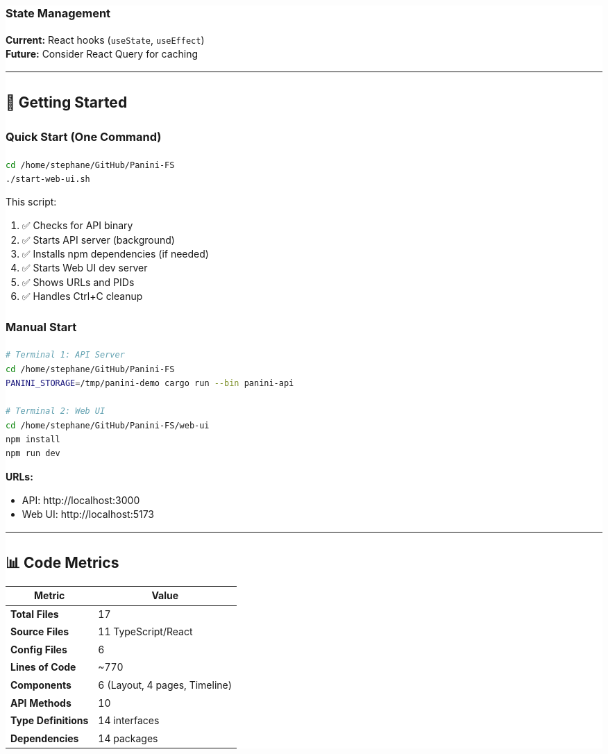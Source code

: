 ### State Management

**Current:** React hooks (`useState`, `useEffect`)  
**Future:** Consider React Query for caching

---

## 🚀 Getting Started

### Quick Start (One Command)

```bash
cd /home/stephane/GitHub/Panini-FS
./start-web-ui.sh
```

This script:
1. ✅ Checks for API binary
2. ✅ Starts API server (background)
3. ✅ Installs npm dependencies (if needed)
4. ✅ Starts Web UI dev server
5. ✅ Shows URLs and PIDs
6. ✅ Handles Ctrl+C cleanup

### Manual Start

```bash
# Terminal 1: API Server
cd /home/stephane/GitHub/Panini-FS
PANINI_STORAGE=/tmp/panini-demo cargo run --bin panini-api

# Terminal 2: Web UI
cd /home/stephane/GitHub/Panini-FS/web-ui
npm install
npm run dev
```

**URLs:**
- API: http://localhost:3000
- Web UI: http://localhost:5173

---

## 📊 Code Metrics

| Metric | Value |
|--------|-------|
| **Total Files** | 17 |
| **Source Files** | 11 TypeScript/React |
| **Config Files** | 6 |
| **Lines of Code** | ~770 |
| **Components** | 6 (Layout, 4 pages, Timeline) |
| **API Methods** | 10 |
| **Type Definitions** | 14 interfaces |
| **Dependencies** | 14 packages |
